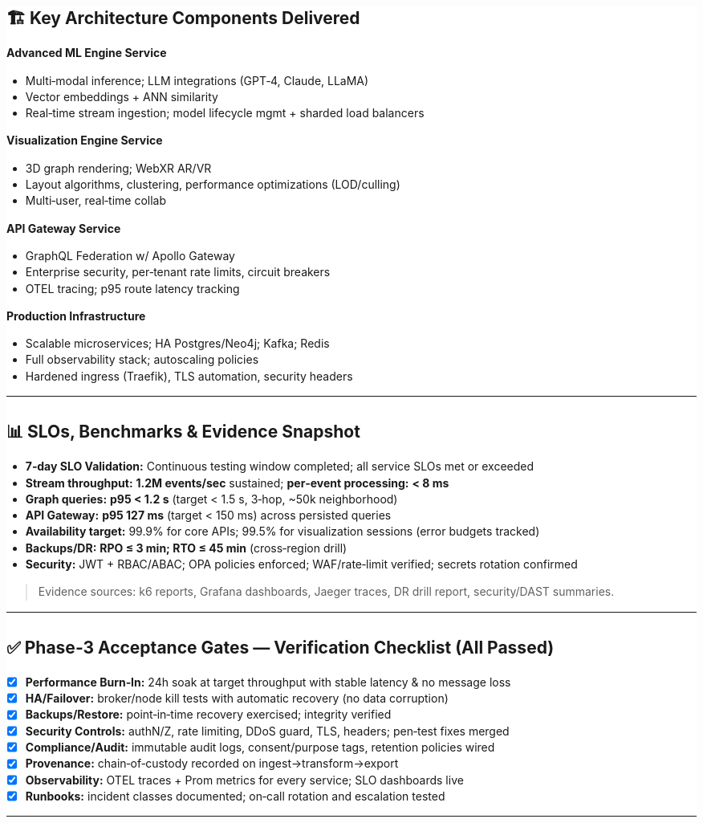 
## 🏗 Key Architecture Components Delivered

**Advanced ML Engine Service**

- Multi‑modal inference; LLM integrations (GPT‑4, Claude, LLaMA)
- Vector embeddings + ANN similarity
- Real‑time stream ingestion; model lifecycle mgmt + sharded load balancers

**Visualization Engine Service**

- 3D graph rendering; WebXR AR/VR
- Layout algorithms, clustering, performance optimizations (LOD/culling)
- Multi‑user, real‑time collab

**API Gateway Service**

- GraphQL Federation w/ Apollo Gateway
- Enterprise security, per‑tenant rate limits, circuit breakers
- OTEL tracing; p95 route latency tracking

**Production Infrastructure**

- Scalable microservices; HA Postgres/Neo4j; Kafka; Redis
- Full observability stack; autoscaling policies
- Hardened ingress (Traefik), TLS automation, security headers

---

## 📊 SLOs, Benchmarks & Evidence Snapshot

- **7‑day SLO Validation:** Continuous testing window completed; all service SLOs met or exceeded
- **Stream throughput:** **1.2M events/sec** sustained; **per‑event processing:** **< 8 ms**
- **Graph queries:** **p95 < 1.2 s** (target < 1.5 s, 3‑hop, ~50k neighborhood)
- **API Gateway:** **p95 127 ms** (target < 150 ms) across persisted queries
- **Availability target:** 99.9% for core APIs; 99.5% for visualization sessions (error budgets tracked)
- **Backups/DR:** **RPO ≤ 3 min; RTO ≤ 45 min** (cross‑region drill)
- **Security:** JWT + RBAC/ABAC; OPA policies enforced; WAF/rate‑limit verified; secrets rotation confirmed

> Evidence sources: k6 reports, Grafana dashboards, Jaeger traces, DR drill report, security/DAST summaries.

---

## ✅ Phase‑3 Acceptance Gates — Verification Checklist (All Passed)

- [x] **Performance Burn‑In:** 24h soak at target throughput with stable latency & no message loss
- [x] **HA/Failover:** broker/node kill tests with automatic recovery (no data corruption)
- [x] **Backups/Restore:** point‑in‑time recovery exercised; integrity verified
- [x] **Security Controls:** authN/Z, rate limiting, DDoS guard, TLS, headers; pen‑test fixes merged
- [x] **Compliance/Audit:** immutable audit logs, consent/purpose tags, retention policies wired
- [x] **Provenance:** chain‑of‑custody recorded on ingest→transform→export
- [x] **Observability:** OTEL traces + Prom metrics for every service; SLO dashboards live
- [x] **Runbooks:** incident classes documented; on‑call rotation and escalation tested

---
